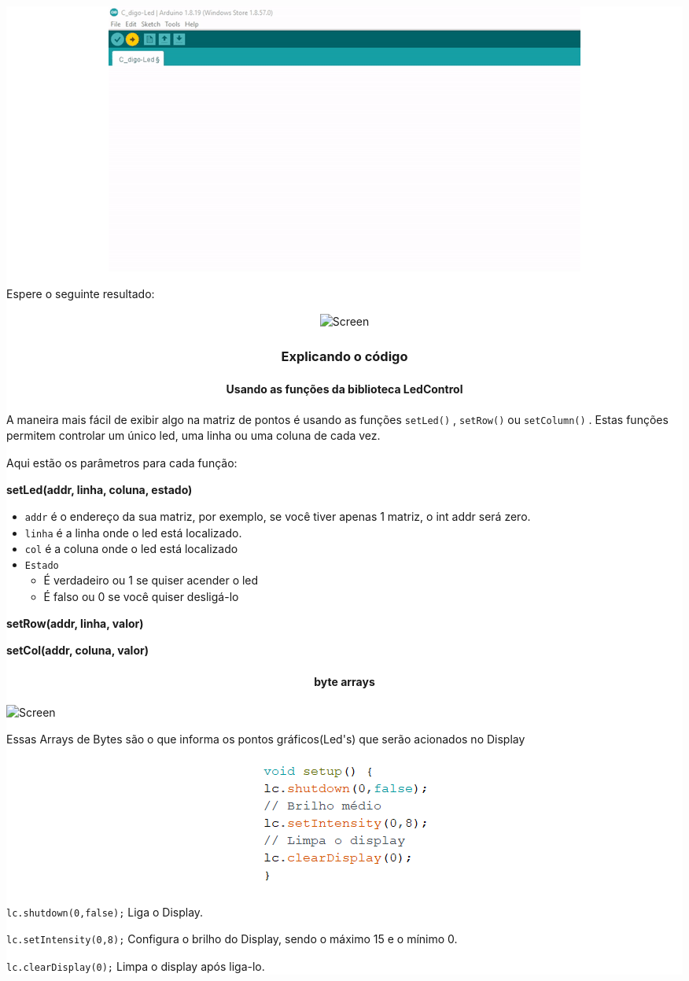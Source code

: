 <p align='center'><img src="Arduinoide.gif" alt="Screen" width="600" height="337">
<p> Espere o seguinte resultado:</p>
<p align='center'><img src="Happy.gif" alt="Screen" width="600" height="1067"></p>
<h3 align='center'>
  Explicando o código
</h3>
<h4 align='center'>Usando as funções da biblioteca LedControl</h4>
<p>A maneira mais fácil de exibir algo na matriz de pontos é usando as funções <code>setLed()</code> , <code>setRow()</code> ou <code>setColumn()</code> . Estas funções permitem controlar um único led, uma linha ou uma coluna de cada vez.</p>
<p>Aqui estão os parâmetros para cada função:</p>
<b>setLed(addr, linha, coluna, estado)</b>
<ul>
    <li><code>addr</code> é o endereço da sua matriz, por exemplo, se você tiver apenas 1 matriz, o int addr será zero.</li>  
    <li><code>linha</code> é a linha onde o led está localizado.</li>  
<li><code>col</code> é a coluna onde o led está localizado</li>  
<li><code>Estado</code> <ul><li>É verdadeiro ou 1 se quiser acender o led</li><li>É falso ou 0 se você quiser desligá-lo</li></ul></li> 
</ul>
<b>setRow(addr, linha, valor)</b>
<p></p>
<b>setCol(addr, coluna, valor)</b>

<h4 align='center'>byte arrays</h4>
<img src="Untitled.png" alt="Screen" width="964" height="150">
<p> Essas Arrays de Bytes são o que informa os pontos gráficos(Led's) que serão acionados no Display </p>
<p align='center'><img src="jhg.png" alt="Screen" width="222" height="166"></p>
<p><code>lc.shutdown(0,false);</code> Liga o Display.</p>
<p><code>lc.setIntensity(0,8);</code> Configura o brilho do Display, sendo o máximo 15 e o mínimo 0.</p>
<p><code>lc.clearDisplay(0);</code> Limpa o display após liga-lo.</p>